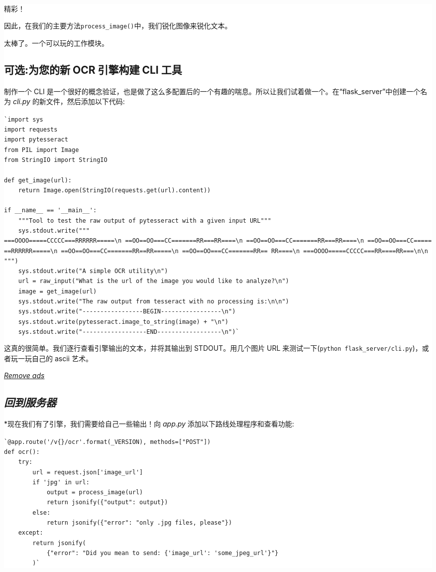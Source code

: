 
精彩！

因此，在我们的主要方法`process_image()`中，我们锐化图像来锐化文本。

太棒了。一个可以玩的工作模块。

## 可选:为您的新 OCR 引擎构建 CLI 工具

制作一个 CLI 是一个很好的概念验证，也是做了这么多配置后的一个有趣的喘息。所以让我们试着做一个。在“flask_server”中创建一个名为 *cli.py* 的新文件，然后添加以下代码:

```
`import sys
import requests
import pytesseract
from PIL import Image
from StringIO import StringIO

def get_image(url):
    return Image.open(StringIO(requests.get(url).content))

if __name__ == '__main__':
    """Tool to test the raw output of pytesseract with a given input URL"""
    sys.stdout.write("""
===OOOO=====CCCCC===RRRRRR=====\n ==OO==OO===CC=======RR===RR====\n ==OO==OO===CC=======RR===RR====\n ==OO==OO===CC=======RRRRRR=====\n ==OO==OO===CC=======RR==RR=====\n ==OO==OO===CC=======RR== RR====\n ===OOOO=====CCCCC===RR====RR===\n\n """)
    sys.stdout.write("A simple OCR utility\n")
    url = raw_input("What is the url of the image you would like to analyze?\n")
    image = get_image(url)
    sys.stdout.write("The raw output from tesseract with no processing is:\n\n")
    sys.stdout.write("-----------------BEGIN-----------------\n")
    sys.stdout.write(pytesseract.image_to_string(image) + "\n")
    sys.stdout.write("------------------END------------------\n")` 
```

这真的很简单。我们逐行查看引擎输出的文本，并将其输出到 STDOUT。用几个图片 URL 来测试一下(`python flask_server/cli.py`)，或者玩一玩自己的 ascii 艺术。

[*Remove ads*](/account/join/)

## *回到服务器*

 *现在我们有了引擎，我们需要给自己一些输出！向 *app.py* 添加以下路线处理程序和查看功能:

```
`@app.route('/v{}/ocr'.format(_VERSION), methods=["POST"])
def ocr():
    try:
        url = request.json['image_url']
        if 'jpg' in url:
            output = process_image(url)
            return jsonify({"output": output})
        else:
            return jsonify({"error": "only .jpg files, please"})
    except:
        return jsonify(
            {"error": "Did you mean to send: {'image_url': 'some_jpeg_url'}"}
        )` 
```
